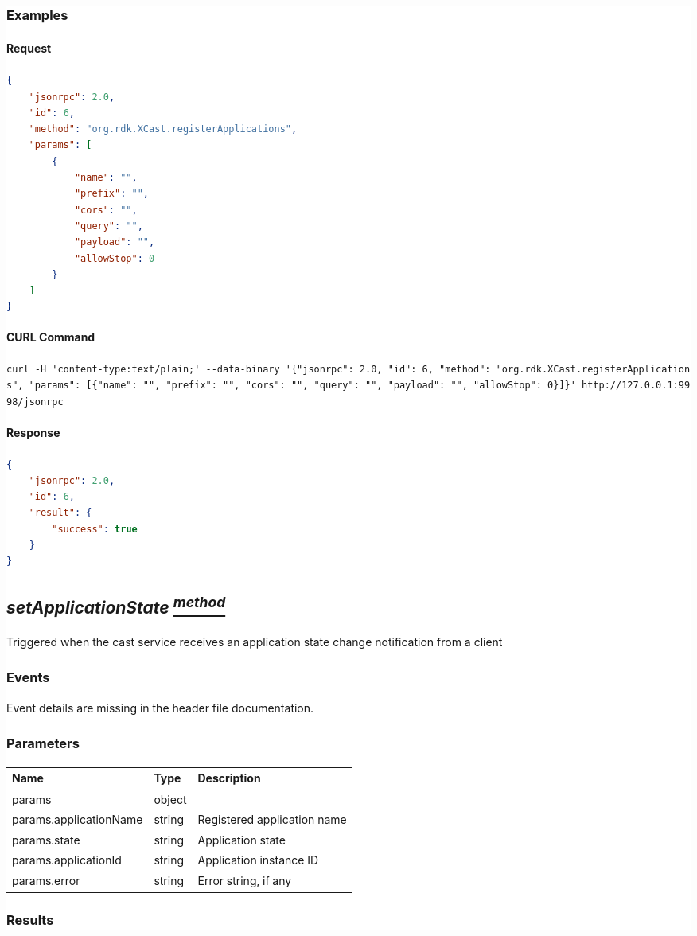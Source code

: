 ### Examples


#### Request

```json
{
    "jsonrpc": 2.0,
    "id": 6,
    "method": "org.rdk.XCast.registerApplications",
    "params": [
        {
            "name": "",
            "prefix": "",
            "cors": "",
            "query": "",
            "payload": "",
            "allowStop": 0
        }
    ]
}
```


#### CURL Command

```curl
curl -H 'content-type:text/plain;' --data-binary '{"jsonrpc": 2.0, "id": 6, "method": "org.rdk.XCast.registerApplications", "params": [{"name": "", "prefix": "", "cors": "", "query": "", "payload": "", "allowStop": 0}]}' http://127.0.0.1:9998/jsonrpc
```


#### Response

```json
{
    "jsonrpc": 2.0,
    "id": 6,
    "result": {
        "success": true
    }
}
```

<a id="method.setApplicationState"></a>
## *setApplicationState [<sup>method</sup>](#head.Methods)*

Triggered when the cast service receives an application state change notification from a client

### Events
Event details are missing in the header file documentation.
### Parameters
| Name | Type | Description |
| :-------- | :-------- | :-------- |
| params | object |  |
| params.applicationName | string | Registered application name |
| params.state | string | Application state |
| params.applicationId | string | Application instance ID |
| params.error | string | Error string, if any |
### Results